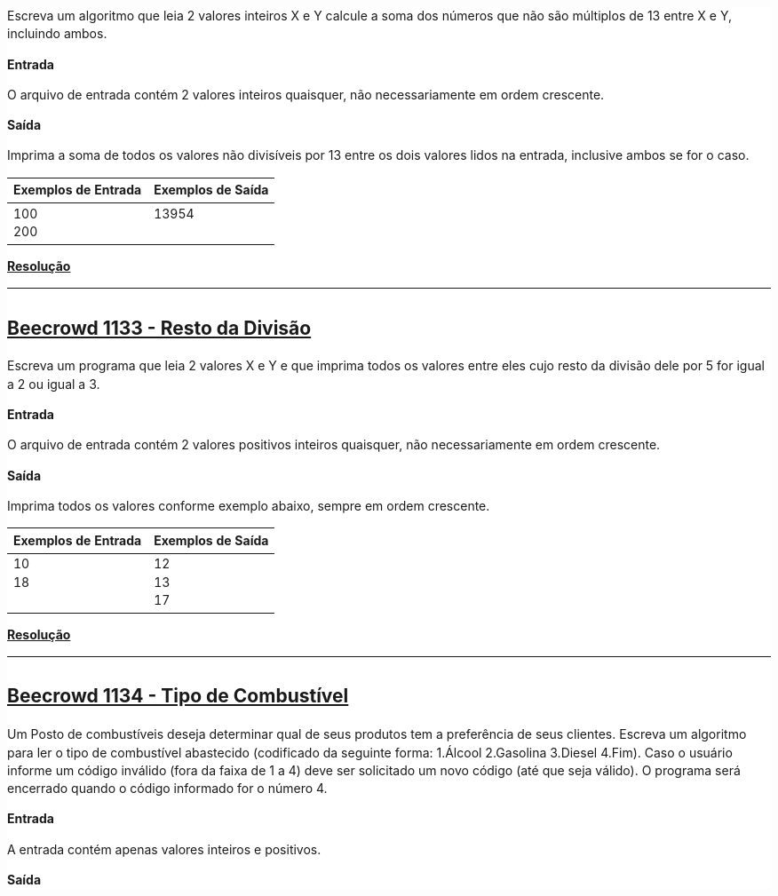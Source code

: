 Escreva um algoritmo que leia 2 valores inteiros X e Y calcule a soma dos números que não são múltiplos de 13 entre X e Y, incluindo ambos.

**Entrada**

O arquivo de entrada contém 2 valores inteiros quaisquer, não necessariamente em ordem crescente.

**Saída**

Imprima a soma de todos os valores não divisíveis por 13 entre os dois valores lidos na entrada, inclusive ambos se for o caso.

| **Exemplos de Entrada** | **Exemplos de Saída** |
| ------------- | ------------- |
| 100<br>200 | 13954 |

**<a href="../CSharp/Beecrowd/Exercícios/bee1132/Program.cs">Resolução</a>**

---

## <a href="https://www.beecrowd.com.br/judge/pt/problems/view/1133">Beecrowd 1133 - Resto da Divisão</a>

Escreva um programa que leia 2 valores X e Y e que imprima todos os valores entre eles cujo resto da divisão dele por 5 for igual a 2 ou igual a 3.

**Entrada**

O arquivo de entrada contém 2 valores positivos inteiros quaisquer, não necessariamente em ordem crescente.

**Saída**

Imprima todos os valores conforme exemplo abaixo, sempre em ordem crescente.

| **Exemplos de Entrada** | **Exemplos de Saída** |
| ------------- | ------------- |
| 10<br>18 | 12<br>13<br>17 |

**<a href="../Python/Beecrowd/Exercícios/bee1133.py">Resolução</a>**

---

## <a href="https://www.beecrowd.com.br/judge/pt/problems/view/1134">Beecrowd 1134 - Tipo de Combustível</a>

Um Posto de combustíveis deseja determinar qual de seus produtos tem a preferência de seus clientes. Escreva um algoritmo para ler o tipo de combustível abastecido (codificado da seguinte forma: 1.Álcool 2.Gasolina 3.Diesel 4.Fim). Caso o usuário informe um código inválido (fora da faixa de 1 a 4) deve ser solicitado um novo código (até que seja válido). O programa será encerrado quando o código informado for o número 4.

**Entrada**

A entrada contém apenas valores inteiros e positivos.

**Saída**
